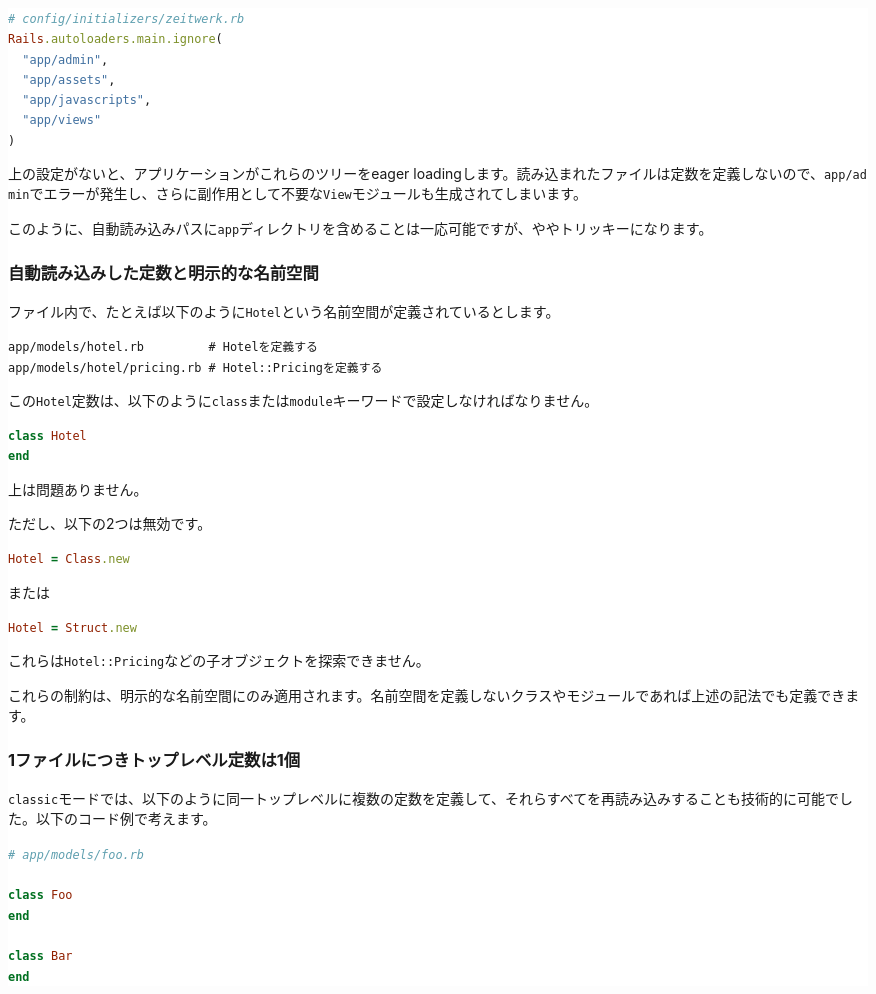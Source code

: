 ```ruby
# config/initializers/zeitwerk.rb
Rails.autoloaders.main.ignore(
  "app/admin",
  "app/assets",
  "app/javascripts",
  "app/views"
)
```

上の設定がないと、アプリケーションがこれらのツリーをeager loadingします。読み込まれたファイルは定数を定義しないので、`app/admin`でエラーが発生し、さらに副作用として不要な`View`モジュールも生成されてしまいます。

このように、自動読み込みパスに`app`ディレクトリを含めることは一応可能ですが、ややトリッキーになります。

### 自動読み込みした定数と明示的な名前空間

ファイル内で、たとえば以下のように`Hotel`という名前空間が定義されているとします。

```
app/models/hotel.rb         # Hotelを定義する
app/models/hotel/pricing.rb # Hotel::Pricingを定義する
```

この`Hotel`定数は、以下のように`class`または`module`キーワードで設定しなければなりません。

```ruby
class Hotel
end
```

上は問題ありません。

ただし、以下の2つは無効です。

```ruby
Hotel = Class.new
```

または

```ruby
Hotel = Struct.new
```

これらは`Hotel::Pricing`などの子オブジェクトを探索できません。

これらの制約は、明示的な名前空間にのみ適用されます。名前空間を定義しないクラスやモジュールであれば上述の記法でも定義できます。

### 1ファイルにつきトップレベル定数は1個

`classic`モードでは、以下のように同一トップレベルに複数の定数を定義して、それらすべてを再読み込みすることも技術的に可能でした。以下のコード例で考えます。

```ruby
# app/models/foo.rb

class Foo
end

class Bar
end
```
